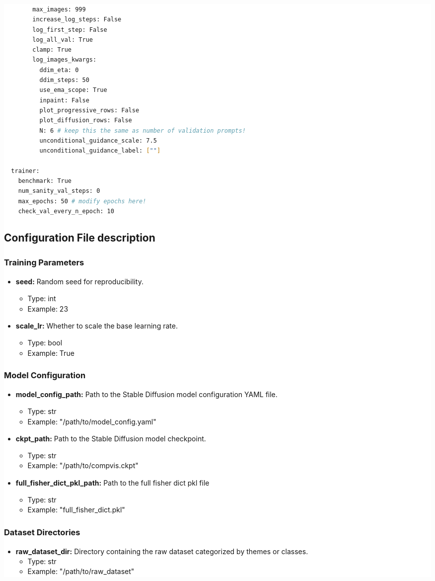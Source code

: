 ```bash
        max_images: 999
        increase_log_steps: False
        log_first_step: False
        log_all_val: True
        clamp: True
        log_images_kwargs:
          ddim_eta: 0
          ddim_steps: 50
          use_ema_scope: True
          inpaint: False
          plot_progressive_rows: False
          plot_diffusion_rows: False
          N: 6 # keep this the same as number of validation prompts!
          unconditional_guidance_scale: 7.5
          unconditional_guidance_label: [""]

  trainer:
    benchmark: True
    num_sanity_val_steps: 0
    max_epochs: 50 # modify epochs here!
    check_val_every_n_epoch: 10
```

## Configuration File description

### Training Parameters

* **seed:** Random seed for reproducibility.
    * Type: int
    * Example: 23

* **scale_lr:** Whether to scale the base learning rate.
    * Type: bool
    * Example: True

### Model Configuration

* **model_config_path:** Path to the Stable Diffusion model configuration YAML file.
    * Type: str
    * Example: "/path/to/model_config.yaml"

* **ckpt_path:** Path to the Stable Diffusion model checkpoint.
    * Type: str
    * Example: "/path/to/compvis.ckpt"

* **full_fisher_dict_pkl_path:** Path to the full fisher dict pkl file
    * Type: str
    * Example: "full_fisher_dict.pkl"

### Dataset Directories

* **raw_dataset_dir:** Directory containing the raw dataset categorized by themes or classes.
    * Type: str
    * Example: "/path/to/raw_dataset"
